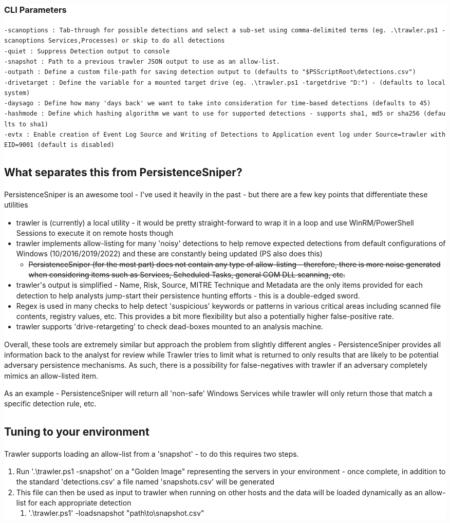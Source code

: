 ### CLI Parameters
```
-scanoptions : Tab-through for possible detections and select a sub-set using comma-delimited terms (eg. .\trawler.ps1 -scanoptions Services,Processes) or skip to do all detections
-quiet : Suppress Detection output to console
-snapshot : Path to a previous trawler JSON output to use as an allow-list.
-outpath : Define a custom file-path for saving detection output to (defaults to "$PSScriptRoot\detections.csv")
-drivetarget : Define the variable for a mounted target drive (eg. .\trawler.ps1 -targetdrive "D:") - (defaults to local system)
-daysago : Define how many 'days back' we want to take into consideration for time-based detections (defaults to 45)
-hashmode : Define which hashing algorithm we want to use for supported detections - supports sha1, md5 or sha256 (defaults to sha1)
-evtx : Enable creation of Event Log Source and Writing of Detections to Application event log under Source=trawler with EID=9001 (default is disabled)
```

## What separates this from PersistenceSniper?
PersistenceSniper is an awesome tool - I've used it heavily in the past - but there are a few key points that differentiate these utilities
* trawler is (currently) a local utility - it would be pretty straight-forward to wrap it in a loop and use WinRM/PowerShell Sessions to execute it on remote hosts though
* trawler implements allow-listing for many 'noisy' detections to help remove expected detections from default configurations of Windows (10/2016/2019/2022) and these are constantly being updated (PS also does this)
  * ~~PersistenceSniper (for the most part) does not contain any type of allow-listing - therefore, there is more noise generated when considering items such as Services, Scheduled Tasks, general COM DLL scanning, etc.~~
* trawler's output is simplified - Name, Risk, Source, MITRE Technique and Metadata are the only items provided for each detection to help analysts jump-start their persistence hunting efforts - this is a double-edged sword.
* Regex is used in many checks to help detect 'suspicious' keywords or patterns in various critical areas including scanned file contents, registry values, etc.  This provides a bit more flexibility but also a potentially higher false-positive rate.
* trawler supports 'drive-retargeting' to check dead-boxes mounted to an analysis machine.

Overall, these tools are extremely similar but approach the problem from slightly different angles - PersistenceSniper provides all information back to the analyst for review while Trawler tries to limit what is returned to only results that are likely to be potential adversary persistence mechanisms.  As such, there is a possibility for false-negatives with trawler if an adversary completely mimics an allow-listed item.  

As an example - PersistenceSniper will return all 'non-safe' Windows Services while trawler will only return those that match a specific detection rule, etc.

## Tuning to your environment
Trawler supports loading an allow-list from a 'snapshot' - to do this requires two steps.
1. Run '.\trawler.ps1 -snapshot' on a "Golden Image" representing the servers in your environment - once complete, in addition to the standard 'detections.csv' a file named 'snapshots.csv' will be generated
2. This file can then be used as input to trawler when running on other hosts and the data will be loaded dynamically as an allow-list for each appropriate detection
   1. '.\trawler.ps1' -loadsnapshot "path\to\snapshot.csv"

